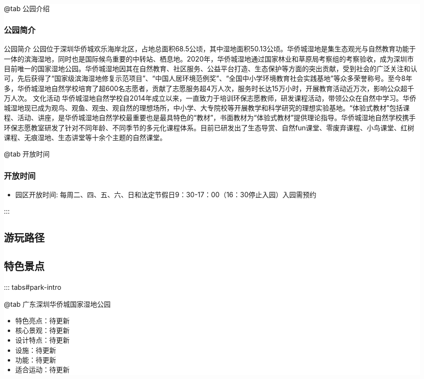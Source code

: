 @tab 公园介绍
### 公园简介
公园简介
公园位于深圳华侨城欢乐海岸北区，占地总面积68.5公顷，其中湿地面积50.13公顷。华侨城湿地是集生态观光与自然教育功能于一体的滨海湿地，同时也是国际候鸟重要的中转站、栖息地。2020年，华侨城湿地通过国家林业和草原局考察组的考察验收，成为深圳市目前唯一的国家湿地公园。华侨城湿地因其在自然教育、社区服务、公益平台打造、生态保护等方面的突出贡献，受到社会的广泛关注和认可，先后获得了“国家级滨海湿地修复示范项目”、“中国人居环境范例奖”、“全国中小学环境教育社会实践基地”等众多荣誉称号。至今8年多，华侨城湿地自然学校培育了超600名志愿者，贡献了志愿服务超4万人次，服务时长达15万小时，开展教育活动近万次，影响公众超千万人次。
文化活动
华侨城湿地自然学校自2014年成立以来，一直致力于培训环保志愿教师，研发课程活动，带领公众在自然中学习。华侨城湿地现已成为观鸟、观鱼、观虫、观自然的理想场所，中小学、大专院校等开展教学和科学研究的理想实验基地。“体验式教材”包括课程、活动、讲座，是华侨城湿地自然学校最重要也是最具特色的“教材”，书面教材为“体验式教材”提供理论指导。华侨城湿地自然学校携手环保志愿教室研发了针对不同年龄、不同季节的多元化课程体系。目前已研发出了生态导赏、自然fun课堂、零废弃课程、小鸟课堂、红树课程、无痕湿地、生态讲堂等十余个主题的自然课堂。

@tab 开放时间
### 开放时间
- 园区开放时间: 每周二、四、五、六、日和法定节假日9：30-17：00（16：30停止入园）入园需预约

:::

## 游玩路径
<ImageCard
image="https://cgj.sz.gov.cn/attachment/1/1334/1334197/10774982.jpg"
title="广东深圳华侨城国家湿地公园游玩路径图"
description="游玩路径示意图"
/>



## 特色景点

::: tabs#park-intro

@tab 广东深圳华侨城国家湿地公园
<ImageCard
        image="https://cgj.sz.gov.cn/images/index20230710_1.png"
          title="广东深圳华侨城国家湿地公园"
          description="红树啼莺的木栈道，是进入华侨城湿地的第一个观景点，在此能观察到芦苇、红树林等多样的生态环境，适合各种动物栖居。木栈道上设置了高倍望远镜，可供游客体验；东滩是湿地面积最大的一片滩涂群，浅水及滩涂生境吸引很多鸟类在此停歇觅食，尤其是鸻鹬类和鹭类等涉禽（黑翅长脚鹬、青脚鹬、反嘴鹬和白鹭、牛背鹭等）；平湖飞鹭是距离湿地东门最近的一个亲水观景平台总长约70米，在亲水平台两侧，可以观察到华侨城湿地的7种红树类型，分别是：秋茄、桐花树、木榄、老鼠簕、卤蕨、海桑、无瓣海桑；翩影轩是隐藏在树丛之中的观鸟屋，以木制材料修建，与自然环境融为一体，是观鸟的最佳地点之一。
每逢候鸟季（每年11月至次年4月之间），摄影爱好者都会在这捕捉鸟儿美丽的瞬间；零之路位于华侨城湿地原始海岸线的中段，总长约600米，在这段道路上，可以欣赏到在华侨城湿地自然艺术季期间，深圳各中小师生利用树叶、树枝、果实等自然素材制作而成的艺术作品；轻纱绿苇是位于华侨城湿地西侧的亲水木栈观赏平台总长约90米，可以观赏到集中成片的芦苇荡，是华侨城湿地独有的景色；觅幽阁的原型是一座历史岗亭，现已改造成公众观鸟的场域，在这个观鸟屋前方可以看见三片滩涂，构成一个“品”字形结构的滩涂生境，是华侨城湿地为水鸟提供的休憩觅食的场所，同时也是越冬雁鸭类鸟儿休息玩耍的区域；全国首条情意感官步道-月亮步道，步道分为东西两段，总长1000米。
东段途径：榕岸卫槿、蔽日穹枝、风悦清尘、平湖飞鹭，西段途径：栖凰观羽、静水清流、和光徐行、林下采薇；华侨城湿地生态展厅于2014年11月28日正式对外开放。潮汐模拟池还原了50年前深圳湾天然潮汐的景象，生动的滨海湿地剖面图巨型油画将栖息在滨海湿地的生物分层次呈现，通过观鸟系统能否体验零距离观察水鸟的乐趣，丰富的科普材料为游客呈现了华侨城湿地的美丽，她的过去、现在和未来。华侨城湿地生态展厅帮助人们了解湿地保护的意义，并思考人与湿地、人与自然的关系。"
          date=""
          author="深圳政府在线"
        />
      

- 特色亮点：待更新
- 核心景观：待更新
- 设计特点：待更新
- 设施：待更新
- 功能：待更新
- 适合运动：待更新
